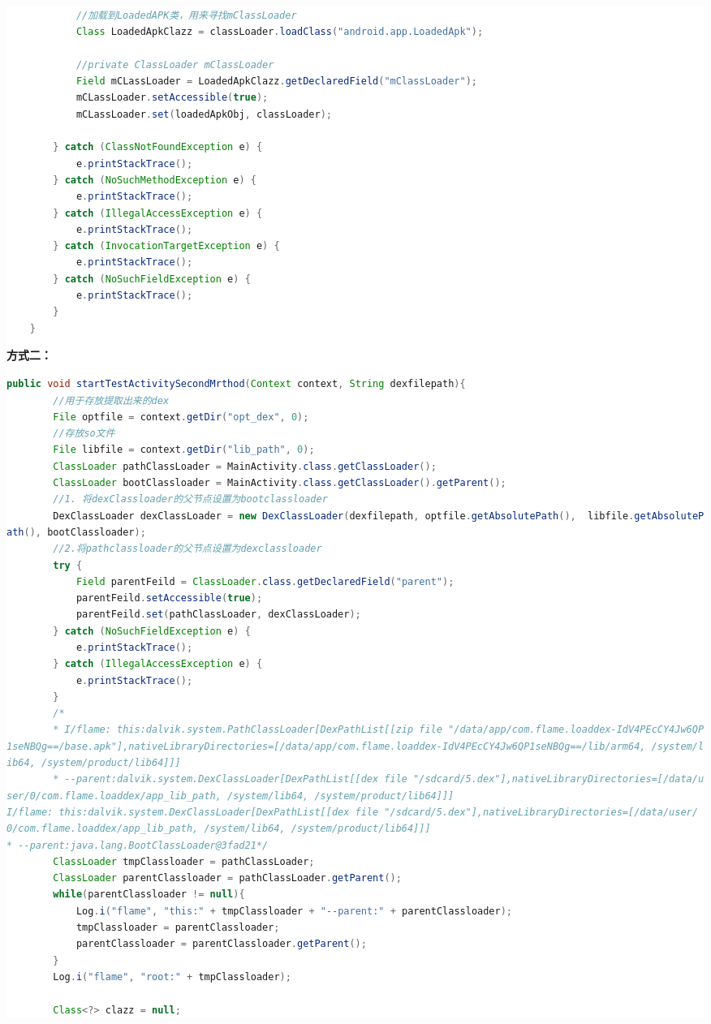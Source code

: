 ```java
            //加载到LoadedAPK类，用来寻找mClassLoader
            Class LoadedApkClazz = classLoader.loadClass("android.app.LoadedApk");

            //private ClassLoader mClassLoader
            Field mCLassLoader = LoadedApkClazz.getDeclaredField("mClassLoader");
            mCLassLoader.setAccessible(true);
            mCLassLoader.set(loadedApkObj, classLoader);

        } catch (ClassNotFoundException e) {
            e.printStackTrace();
        } catch (NoSuchMethodException e) {
            e.printStackTrace();
        } catch (IllegalAccessException e) {
            e.printStackTrace();
        } catch (InvocationTargetException e) {
            e.printStackTrace();
        } catch (NoSuchFieldException e) {
            e.printStackTrace();
        }
    }
```

**方式二：**

```java
public void startTestActivitySecondMrthod(Context context, String dexfilepath){
        //用于存放提取出来的dex
        File optfile = context.getDir("opt_dex", 0);
        //存放so文件
        File libfile = context.getDir("lib_path", 0);
        ClassLoader pathClassLoader = MainActivity.class.getClassLoader();
        ClassLoader bootClassloader = MainActivity.class.getClassLoader().getParent();
        //1. 将dexClassloader的父节点设置为bootclassloader
        DexClassLoader dexClassLoader = new DexClassLoader(dexfilepath, optfile.getAbsolutePath(),  libfile.getAbsolutePath(), bootClassloader);
        //2.将pathclassloader的父节点设置为dexclassloader
        try {
            Field parentFeild = ClassLoader.class.getDeclaredField("parent");
            parentFeild.setAccessible(true);
            parentFeild.set(pathClassLoader, dexClassLoader);
        } catch (NoSuchFieldException e) {
            e.printStackTrace();
        } catch (IllegalAccessException e) {
            e.printStackTrace();
        }
        /*
        * I/flame: this:dalvik.system.PathClassLoader[DexPathList[[zip file "/data/app/com.flame.loaddex-IdV4PEcCY4Jw6QP1seNBQg==/base.apk"],nativeLibraryDirectories=[/data/app/com.flame.loaddex-IdV4PEcCY4Jw6QP1seNBQg==/lib/arm64, /system/lib64, /system/product/lib64]]]
        * --parent:dalvik.system.DexClassLoader[DexPathList[[dex file "/sdcard/5.dex"],nativeLibraryDirectories=[/data/user/0/com.flame.loaddex/app_lib_path, /system/lib64, /system/product/lib64]]]
I/flame: this:dalvik.system.DexClassLoader[DexPathList[[dex file "/sdcard/5.dex"],nativeLibraryDirectories=[/data/user/0/com.flame.loaddex/app_lib_path, /system/lib64, /system/product/lib64]]]
* --parent:java.lang.BootClassLoader@3fad21*/
        ClassLoader tmpClassloader = pathClassLoader;
        ClassLoader parentClassloader = pathClassLoader.getParent();
        while(parentClassloader != null){
            Log.i("flame", "this:" + tmpClassloader + "--parent:" + parentClassloader);
            tmpClassloader = parentClassloader;
            parentClassloader = parentClassloader.getParent();
        }
        Log.i("flame", "root:" + tmpClassloader);

        Class<?> clazz = null;
```
